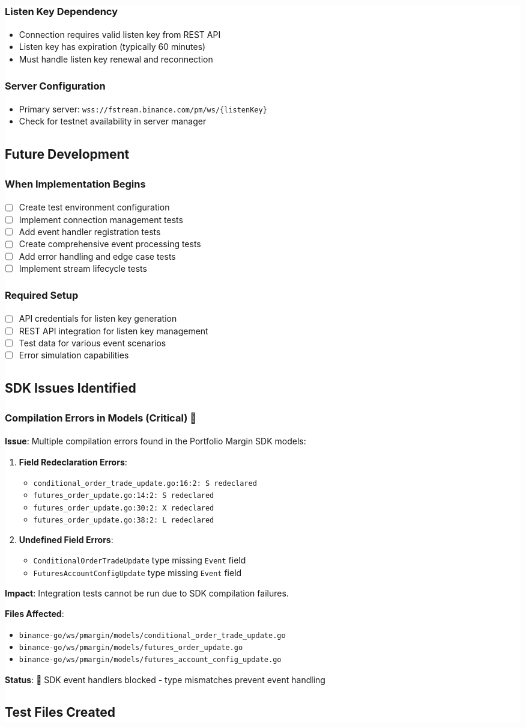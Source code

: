 ### Listen Key Dependency
- Connection requires valid listen key from REST API
- Listen key has expiration (typically 60 minutes)
- Must handle listen key renewal and reconnection

### Server Configuration
- Primary server: `wss://fstream.binance.com/pm/ws/{listenKey}`
- Check for testnet availability in server manager

## Future Development

### When Implementation Begins
- [ ] Create test environment configuration
- [ ] Implement connection management tests
- [ ] Add event handler registration tests
- [ ] Create comprehensive event processing tests
- [ ] Add error handling and edge case tests
- [ ] Implement stream lifecycle tests

### Required Setup
- [ ] API credentials for listen key generation
- [ ] REST API integration for listen key management
- [ ] Test data for various event scenarios
- [ ] Error simulation capabilities

## SDK Issues Identified

### Compilation Errors in Models (Critical) 🚨

**Issue**: Multiple compilation errors found in the Portfolio Margin SDK models:

1. **Field Redeclaration Errors**:
   - `conditional_order_trade_update.go:16:2: S redeclared`
   - `futures_order_update.go:14:2: S redeclared`
   - `futures_order_update.go:30:2: X redeclared`
   - `futures_order_update.go:38:2: L redeclared`

2. **Undefined Field Errors**:
   - `ConditionalOrderTradeUpdate` type missing `Event` field
   - `FuturesAccountConfigUpdate` type missing `Event` field

**Impact**: Integration tests cannot be run due to SDK compilation failures.

**Files Affected**:
- `binance-go/ws/pmargin/models/conditional_order_trade_update.go`
- `binance-go/ws/pmargin/models/futures_order_update.go`
- `binance-go/ws/pmargin/models/futures_account_config_update.go`

**Status**: 🚨 SDK event handlers blocked - type mismatches prevent event handling

## Test Files Created
